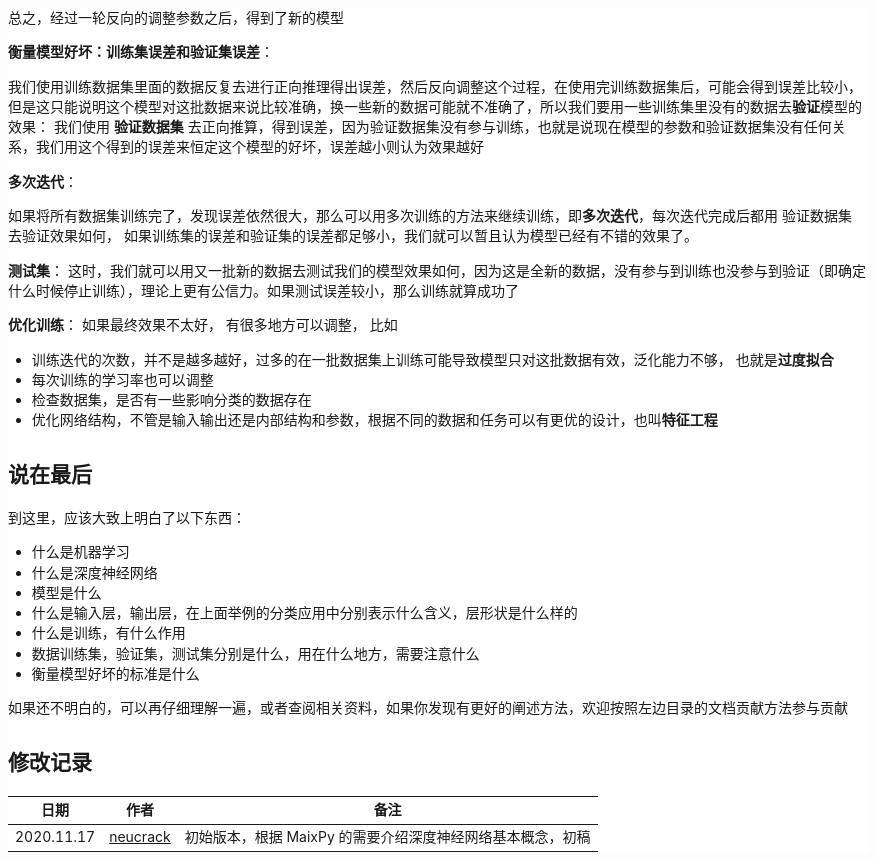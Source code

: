 总之，经过一轮反向的调整参数之后，得到了新的模型

**衡量模型好坏：训练集误差和验证集误差**：

我们使用训练数据集里面的数据反复去进行正向推理得出误差，然后反向调整这个过程，在使用完训练数据集后，可能会得到误差比较小，但是这只能说明这个模型对这批数据来说比较准确，换一些新的数据可能就不准确了，所以我们要用一些训练集里没有的数据去**验证**模型的效果：
我们使用 **验证数据集** 去正向推算，得到误差，因为验证数据集没有参与训练，也就是说现在模型的参数和验证数据集没有任何关系，我们用这个得到的误差来恒定这个模型的好坏，误差越小则认为效果越好

**多次迭代**：

如果将所有数据集训练完了，发现误差依然很大，那么可以用多次训练的方法来继续训练，即**多次迭代**，每次迭代完成后都用 验证数据集 去验证效果如何， 如果训练集的误差和验证集的误差都足够小，我们就可以暂且认为模型已经有不错的效果了。

**测试集**：
这时，我们就可以用又一批新的数据去测试我们的模型效果如何，因为这是全新的数据，没有参与到训练也没参与到验证（即确定什么时候停止训练），理论上更有公信力。如果测试误差较小，那么训练就算成功了

**优化训练**：
如果最终效果不太好， 有很多地方可以调整， 比如
* 训练迭代的次数，并不是越多越好，过多的在一批数据集上训练可能导致模型只对这批数据有效，泛化能力不够， 也就是**过度拟合**
* 每次训练的学习率也可以调整
* 检查数据集，是否有一些影响分类的数据存在
* 优化网络结构，不管是输入输出还是内部结构和参数，根据不同的数据和任务可以有更优的设计，也叫**特征工程**


## 说在最后

到这里，应该大致上明白了以下东西：
* 什么是机器学习
* 什么是深度神经网络
* 模型是什么
* 什么是输入层，输出层，在上面举例的分类应用中分别表示什么含义，层形状是什么样的
* 什么是训练，有什么作用
* 数据训练集，验证集，测试集分别是什么，用在什么地方，需要注意什么
* 衡量模型好坏的标准是什么

如果还不明白的，可以再仔细理解一遍，或者查阅相关资料，如果你发现有更好的阐述方法，欢迎按照左边目录的文档贡献方法参与贡献


## 修改记录

| 日期 | 作者 | 备注 |
| ---  | ---- | --- |
| 2020.11.17 | [neucrack](https://neucrack.com) | 初始版本，根据 MaixPy 的需要介绍深度神经网络基本概念，初稿 |



